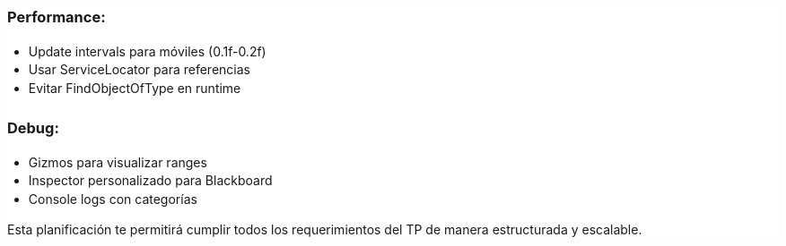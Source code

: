 ### **Performance:**
- Update intervals para móviles (0.1f-0.2f)
- Usar ServiceLocator para referencias
- Evitar FindObjectOfType en runtime

### **Debug:**
- Gizmos para visualizar ranges
- Inspector personalizado para Blackboard
- Console logs con categorías

Esta planificación te permitirá cumplir todos los requerimientos del TP de manera estructurada y escalable.